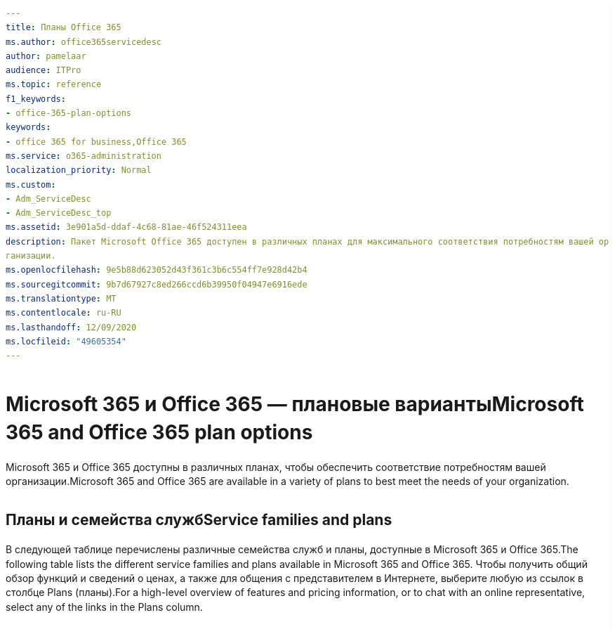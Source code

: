 ```yaml
---
title: Планы Office 365
ms.author: office365servicedesc
author: pamelaar
audience: ITPro
ms.topic: reference
f1_keywords:
- office-365-plan-options
keywords:
- office 365 for business,Office 365
ms.service: o365-administration
localization_priority: Normal
ms.custom:
- Adm_ServiceDesc
- Adm_ServiceDesc_top
ms.assetid: 3e901a5d-ddaf-4c68-81ae-46f524311eea
description: Пакет Microsoft Office 365 доступен в различных планах для максимального соответствия потребностям вашей организации.
ms.openlocfilehash: 9e5b88d623052d43f361c3b6c554ff7e928d42b4
ms.sourcegitcommit: 9b7d67927c8ed266ccd6b39950f04947e6916ede
ms.translationtype: MT
ms.contentlocale: ru-RU
ms.lasthandoff: 12/09/2020
ms.locfileid: "49605354"
---
```

# <a name="microsoft-365-and-office-365-plan-options"></a><span data-ttu-id="c6bfd-104">Microsoft 365 и Office 365 — плановые варианты</span><span class="sxs-lookup"><span data-stu-id="c6bfd-104">Microsoft 365 and Office 365 plan options</span></span>

<span data-ttu-id="c6bfd-105">Microsoft 365 и Office 365 доступны в различных планах, чтобы обеспечить соответствие потребностям вашей организации.</span><span class="sxs-lookup"><span data-stu-id="c6bfd-105">Microsoft 365 and Office 365 are available in a variety of plans to best meet the needs of your organization.</span></span>
  
## <a name="service-families-and-plans"></a><span data-ttu-id="c6bfd-106">Планы и семейства служб</span><span class="sxs-lookup"><span data-stu-id="c6bfd-106">Service families and plans</span></span>

<span data-ttu-id="c6bfd-107">В следующей таблице перечислены различные семейства служб и планы, доступные в Microsoft 365 и Office 365.</span><span class="sxs-lookup"><span data-stu-id="c6bfd-107">The following table lists the different service families and plans available in Microsoft 365 and Office 365.</span></span> <span data-ttu-id="c6bfd-108">Чтобы получить общий обзор функций и сведений о ценах, а также для общения с представителем в Интернете, выберите любую из ссылок в столбце Plans (планы).</span><span class="sxs-lookup"><span data-stu-id="c6bfd-108">For a high-level overview of features and pricing information, or to chat with an online representative, select any of the links in the Plans column.</span></span><br><br>
  